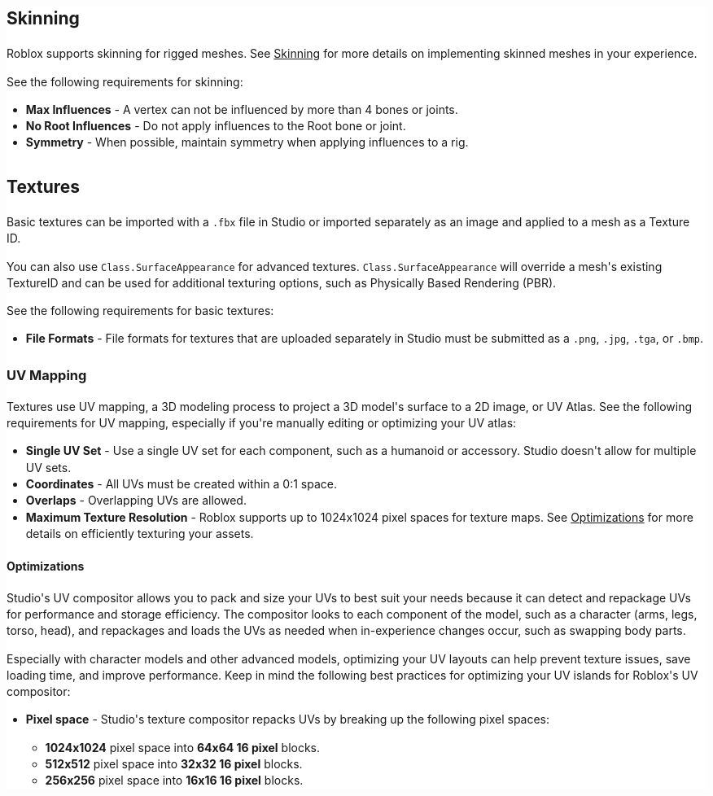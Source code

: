 ## Skinning

Roblox supports skinning for rigged meshes. See [Skinning](../../art/modeling/skinning.md) for more details on implementing skinned meshes in your experience.

See the following requirements for skinning:

- **Max Influences** - A vertex can not be influenced by more than 4 bones or joints.
- **No Root Influences** - Do not apply influences to the Root bone or joint.
- **Symmetry** - When possible, maintain symmetry when applying influences to a rig.

## Textures

Basic textures can be imported with a `.fbx` file in Studio or imported separately as an image and applied to a mesh as a Texture ID.

You can also use `Class.SurfaceAppearance` for advanced textures. `Class.SurfaceAppearance` will override a mesh's existing TextureID and can be used for additional texturing options, such as Physically Based Rendering (PBR).

See the following requirements for basic textures:

- **File Formats** - File formats for textures that are uploaded separately in Studio must be submitted as a `.png`, `.jpg`, `.tga`, or `.bmp`.

### UV Mapping

Textures use UV mapping, a 3D modeling process to project a 3D model's surface to a 2D image, or UV Atlas. See the following requirements for UV mapping, especially if you're manually editing or optimizing your UV atlas:

- **Single UV Set** - Use a single UV set for each component, such as a humanoid or accessory. Studio doesn't allow for multiple UV sets.
- **Coordinates** - All UVs must be created within a 0:1 space.
- **Overlaps** - Overlapping UVs are allowed.
- **Maximum Texture Resolution** - Roblox supports up to 1024x1024 pixel spaces for texture maps. See [Optimizations](#optimizations) for more details on efficiently texturing your assets.

#### Optimizations

Studio's UV compositor allows you to pack and size your UVs to best suit your needs because it can detect and repackage UVs for performance and storage efficiency. The compositor looks to each component of the model, such as a character (arms, legs, torso, head), and repackages and loads the UVs as needed when in-experience changes occur, such as swapping body parts.

Especially with character models and other advanced models, optimizing your UV layouts can help prevent texture issues, save loading time, and improve performance. Keep in mind the following best practices for optimizing your UV islands for Roblox's UV compositor:

- **Pixel space** - Studio's texture compositor repacks UVs by breaking up the following pixel spaces:

  - **1024x1024** pixel space into **64x64 16 pixel** blocks.
  - **512x512** pixel space into **32x32 16 pixel** blocks.
  - **256x256** pixel space into **16x16 16 pixel** blocks.
